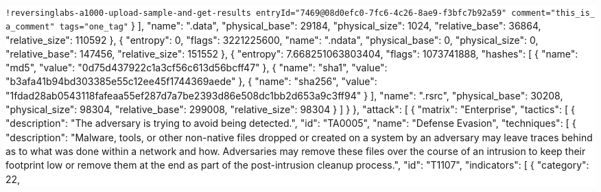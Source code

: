 ```!reversinglabs-a1000-upload-sample-and-get-results entryId="7469@08d0efc0-7fc6-4c26-8ae9-f3bfc7b92a59" comment="this_is_a_comment" tags="one_tag"```
                                            }
                                        ],
                                        "name": ".data",
                                        "physical_base": 29184,
                                        "physical_size": 1024,
                                        "relative_base": 36864,
                                        "relative_size": 110592
                                    },
                                    {
                                        "entropy": 0,
                                        "flags": 3221225600,
                                        "name": ".ndata",
                                        "physical_base": 0,
                                        "physical_size": 0,
                                        "relative_base": 147456,
                                        "relative_size": 151552
                                    },
                                    {
                                        "entropy": 7.668251063803404,
                                        "flags": 1073741888,
                                        "hashes": [
                                            {
                                                "name": "md5",
                                                "value": "0d75d437922c1a3cf56c613d56bcff47"
                                            },
                                            {
                                                "name": "sha1",
                                                "value": "b3afa41b94bd303385e55c12ee45f1744369aede"
                                            },
                                            {
                                                "name": "sha256",
                                                "value": "1fdad28ab0543118fafeaa55ef287d7a7be2393d86e508dc1bb2d653a9c3ff94"
                                            }
                                        ],
                                        "name": ".rsrc",
                                        "physical_base": 30208,
                                        "physical_size": 98304,
                                        "relative_base": 299008,
                                        "relative_size": 98304
                                    }
                                ]
                            }
                        },
                        "attack": [
                            {
                                "matrix": "Enterprise",
                                "tactics": [
                                    {
                                        "description": "The adversary is trying to avoid being detected.",
                                        "id": "TA0005",
                                        "name": "Defense Evasion",
                                        "techniques": [
                                            {
                                                "description": "Malware, tools, or other non-native files dropped or created on a system by an adversary may leave traces behind as to what was done within a network and how. Adversaries may remove these files over the course of an intrusion to keep their footprint low or remove them at the end as part of the post-intrusion cleanup process.",
                                                "id": "T1107",
                                                "indicators": [
                                                    {
                                                        "category": 22,
```